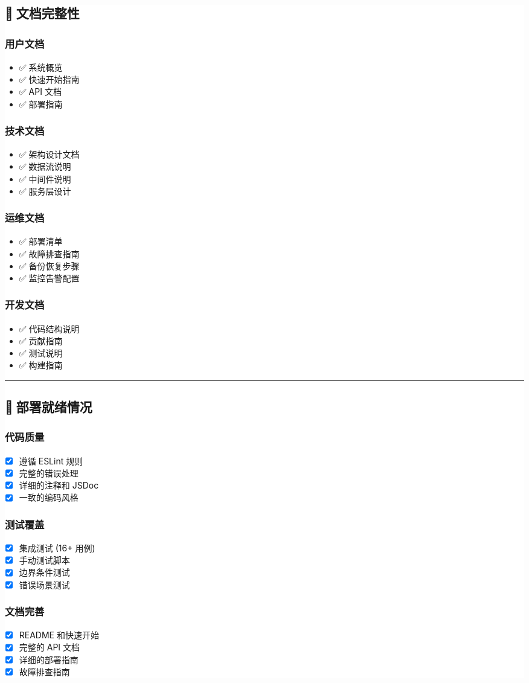 
## 📝 文档完整性

### 用户文档
- ✅ 系统概览
- ✅ 快速开始指南
- ✅ API 文档
- ✅ 部署指南

### 技术文档
- ✅ 架构设计文档
- ✅ 数据流说明
- ✅ 中间件说明
- ✅ 服务层设计

### 运维文档
- ✅ 部署清单
- ✅ 故障排查指南
- ✅ 备份恢复步骤
- ✅ 监控告警配置

### 开发文档
- ✅ 代码结构说明
- ✅ 贡献指南
- ✅ 测试说明
- ✅ 构建指南

---

## 🚀 部署就绪情况

### 代码质量
- [x] 遵循 ESLint 规则
- [x] 完整的错误处理
- [x] 详细的注释和 JSDoc
- [x] 一致的编码风格

### 测试覆盖
- [x] 集成测试 (16+ 用例)
- [x] 手动测试脚本
- [x] 边界条件测试
- [x] 错误场景测试

### 文档完善
- [x] README 和快速开始
- [x] 完整的 API 文档
- [x] 详细的部署指南
- [x] 故障排查指南
